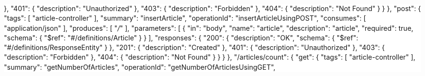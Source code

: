 },
"401": {
"description": "Unauthorized"
},
"403": {
"description": "Forbidden"
},
"404": {
"description": "Not Found"
}
}
},
"post": {
"tags": [
"article-controller"
],
"summary": "insertArticle",
"operationId": "insertArticleUsingPOST",
"consumes": [
"application/json"
],
"produces": [
"*/*"
],
"parameters": [
{
"in": "body",
"name": "article",
"description": "article",
"required": true,
"schema": {
"$ref": "#/definitions/Article"
}
}
],
"responses": {
"200": {
"description": "OK",
"schema": {
"$ref": "#/definitions/ResponseEntity"
}
},
"201": {
"description": "Created"
},
"401": {
"description": "Unauthorized"
},
"403": {
"description": "Forbidden"
},
"404": {
"description": "Not Found"
}
}
}
},
"/articles/count": {
"get": {
"tags": [
"article-controller"
],
"summary": "getNumberOfArticles",
"operationId": "getNumberOfArticlesUsingGET",
